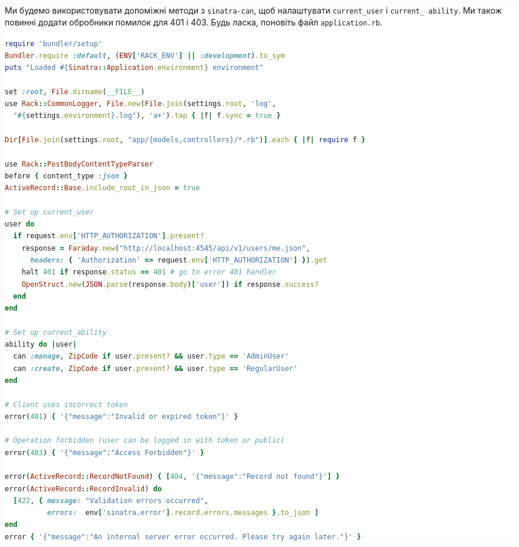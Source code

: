 Ми будемо використовувати допоміжні методи з `sinatra-can`, щоб налаштувати `current_user` і `current_ ability`. Ми також повинні додати обробники помилок для 401 і 403. Будь ласка, поновіть файл `application.rb`.

```ruby
require 'bundler/setup'
Bundler.require :default, (ENV['RACK_ENV'] || :development).to_sym
puts "Loaded #{Sinatra::Application.environment} environment"

set :root, File.dirname(__FILE__)
use Rack::CommonLogger, File.new(File.join(settings.root, 'log',
  "#{settings.environment}.log"), 'a+').tap { |f| f.sync = true }

Dir[File.join(settings.root, "app/{models,controllers}/*.rb")].each { |f| require f }

use Rack::PostBodyContentTypeParser
before { content_type :json }
ActiveRecord::Base.include_root_in_json = true

# Set up current_user
user do
  if request.env['HTTP_AUTHORIZATION'].present?
    response = Faraday.new("http://localhost:4545/api/v1/users/me.json",
      headers: { 'Authorization' => request.env['HTTP_AUTHORIZATION'] }).get
    halt 401 if response.status == 401 # go to error 401 handler
    OpenStruct.new(JSON.parse(response.body)['user']) if response.success?
  end
end

# Set up current_ability
ability do |user|
  can :manage, ZipCode if user.present? && user.type == 'AdminUser'
  can :create, ZipCode if user.present? && user.type == 'RegularUser'
end

# Client uses incorrect token
error(401) { '{"message":"Invalid or expired token"}' }

# Operation forbidden (user can be logged in with token or public)
error(403) { '{"message":"Access Forbidden"}' }

error(ActiveRecord::RecordNotFound) { [404, '{"message":"Record not found"}'] }
error(ActiveRecord::RecordInvalid) do
  [422, { message: "Validation errors occurred",
          errors:  env['sinatra.error'].record.errors.messages }.to_json ]
end
error { '{"message":"An internal server error occurred. Please try again later."}' }
```
